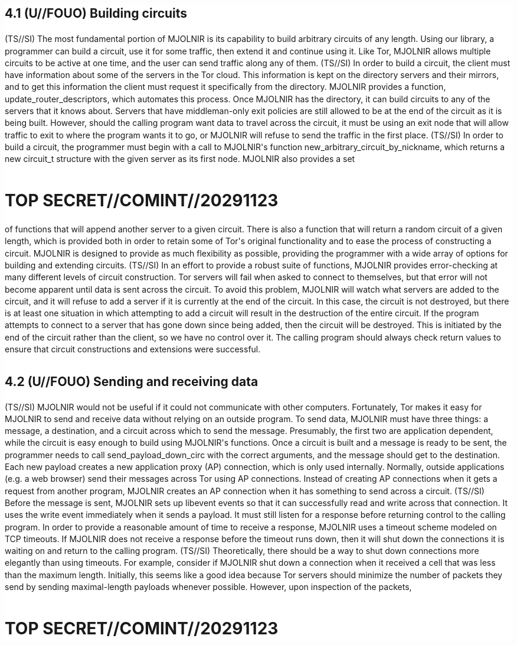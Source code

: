 ## 4.1 (U//FOUO) Building circuits

(TS//SI) The most fundamental portion of MJOLNIR is its capability to build arbitrary circuits of any length. Using our library, a programmer can build a circuit, use it for some traffic, then extend it and continue using it. Like Tor, MJOLNIR allows multiple circuits to be active at one time, and the user can send traffic along any of them.
(TS//SI) In order to build a circuit, the client must have information about some of the servers in the Tor cloud. This information is kept on the directory servers and their mirrors, and to get this information the client must request it specifically from the directory. MJOLNIR provides a function, update_router_descriptors, which automates this process. Once MJOLNIR has the directory, it can build circuits to any of the servers that it knows about. Servers that have middleman-only exit policies are still allowed to be at the end of the circuit as it is being built. However, should the calling program want data to travel across the circuit, it must be using an exit node that will allow traffic to exit to where the program wants it to go, or MJOLNIR will refuse to send the traffic in the first place.
(TS//SI) In order to build a circuit, the programmer must begin with a call to MJOLNIR's function new_arbitrary_circuit_by_nickname, which returns a new circuit_t structure with the given server as its first node. MJOLNIR also provides a set
# TOP SECRET//COMINT//20291123 

of functions that will append another server to a given circuit. There is also a function that will return a random circuit of a given length, which is provided both in order to retain some of Tor's original functionality and to ease the process of constructing a circuit. MJOLNIR is designed to provide as much flexibility as possible, providing the programmer with a wide array of options for building and extending circuits.
(TS//SI) In an effort to provide a robust suite of functions, MJOLNIR provides error-checking at many different levels of circuit construction. Tor servers will fail when asked to connect to themselves, but that error will not become apparent until data is sent across the circuit. To avoid this problem, MJOLNIR will watch what servers are added to the circuit, and it will refuse to add a server if it is currently at the end of the circuit. In this case, the circuit is not destroyed, but there is at least one situation in which attempting to add a circuit will result in the destruction of the entire circuit. If the program attempts to connect to a server that has gone down since being added, then the circuit will be destroyed. This is initiated by the end of the circuit rather than the client, so we have no control over it. The calling program should always check return values to ensure that circuit constructions and extensions were successful.

## 4.2 (U//FOUO) Sending and receiving data

(TS//SI) MJOLNIR would not be useful if it could not communicate with other computers. Fortunately, Tor makes it easy for MJOLNIR to send and receive data without relying on an outside program. To send data, MJOLNIR must have three things: a message, a destination, and a circuit across which to send the message. Presumably, the first two are application dependent, while the circuit is easy enough to build using MJOLNIR's functions. Once a circuit is built and a message is ready to be sent, the programmer needs to call send_payload_down_circ with the correct arguments, and the message should get to the destination. Each new payload creates a new application proxy (AP) connection, which is only used internally. Normally, outside applications (e.g. a web browser) send their messages across Tor using AP connections. Instead of creating AP connections when it gets a request from another program, MJOLNIR creates an AP connection when it has something to send across a circuit.
(TS//SI) Before the message is sent, MJOLNIR sets up libevent events so that it can successfully read and write across that connection. It uses the write event immediately when it sends a payload. It must still listen for a response before returning control to the calling program. In order to provide a reasonable amount of time to receive a response, MJOLNIR uses a timeout scheme modeled on TCP timeouts. If MJOLNIR does not receive a response before the timeout runs down, then it will shut down the connections it is waiting on and return to the calling program.
(TS//SI) Theoretically, there should be a way to shut down connections more elegantly than using timeouts. For example, consider if MJOLNIR shut down a connection when it received a cell that was less than the maximum length. Initially, this seems like a good idea because Tor servers should minimize the number of packets they send by sending maximal-length payloads whenever possible. However, upon inspection of the packets,
# TOP SECRET//COMINT//20291123 